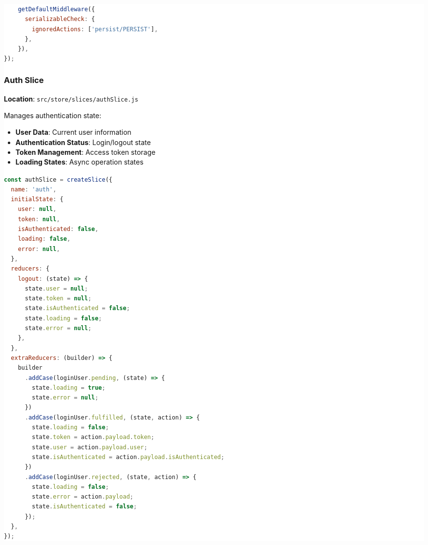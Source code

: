 ```javascript
    getDefaultMiddleware({
      serializableCheck: {
        ignoredActions: ['persist/PERSIST'],
      },
    }),
});
```

### Auth Slice
**Location**: `src/store/slices/authSlice.js`

Manages authentication state:
- **User Data**: Current user information
- **Authentication Status**: Login/logout state
- **Token Management**: Access token storage
- **Loading States**: Async operation states

```javascript
const authSlice = createSlice({
  name: 'auth',
  initialState: {
    user: null,
    token: null,
    isAuthenticated: false,
    loading: false,
    error: null,
  },
  reducers: {
    logout: (state) => {
      state.user = null;
      state.token = null;
      state.isAuthenticated = false;
      state.loading = false;
      state.error = null;
    },
  },
  extraReducers: (builder) => {
    builder
      .addCase(loginUser.pending, (state) => {
        state.loading = true;
        state.error = null;
      })
      .addCase(loginUser.fulfilled, (state, action) => {
        state.loading = false;
        state.token = action.payload.token;
        state.user = action.payload.user;
        state.isAuthenticated = action.payload.isAuthenticated;
      })
      .addCase(loginUser.rejected, (state, action) => {
        state.loading = false;
        state.error = action.payload;
        state.isAuthenticated = false;
      });
  },
});
```
